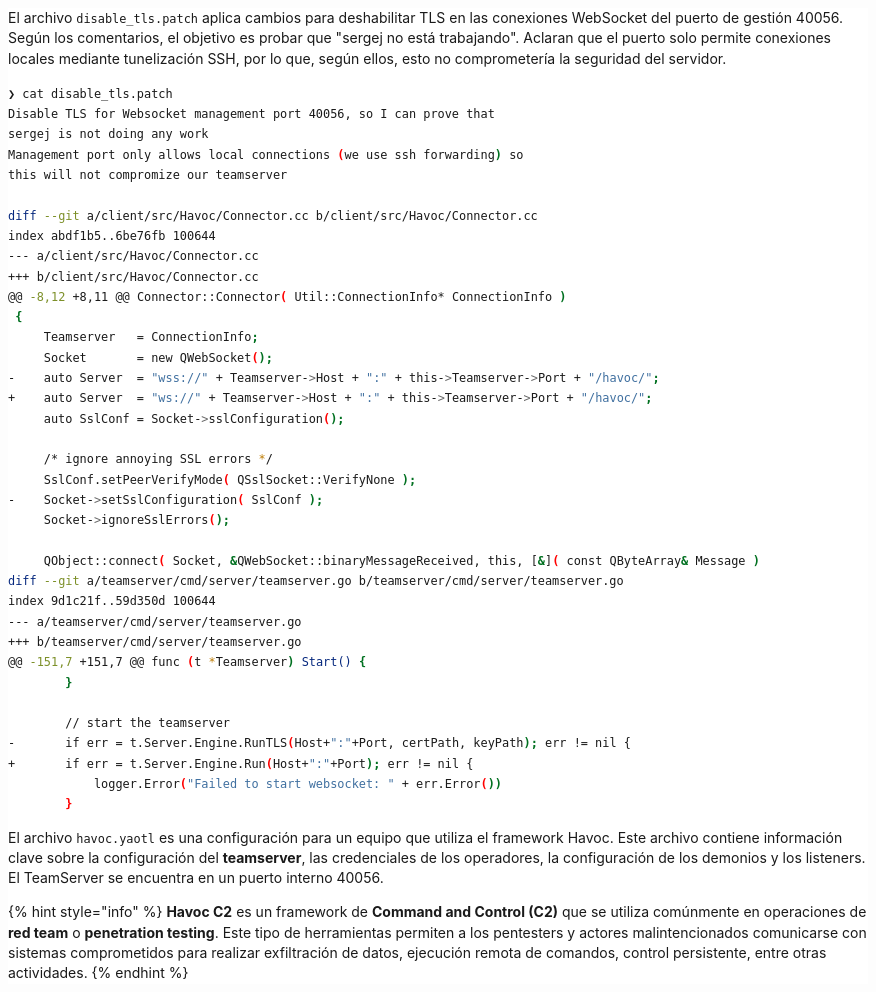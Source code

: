 El archivo `disable_tls.patch` aplica cambios para deshabilitar TLS en las conexiones WebSocket del puerto de gestión 40056. Según los comentarios, el objetivo es probar que "sergej no está trabajando". Aclaran que el puerto solo permite conexiones locales mediante tunelización SSH, por lo que, según ellos, esto no comprometería la seguridad del servidor.

```bash
❯ cat disable_tls.patch
Disable TLS for Websocket management port 40056, so I can prove that
sergej is not doing any work
Management port only allows local connections (we use ssh forwarding) so 
this will not compromize our teamserver

diff --git a/client/src/Havoc/Connector.cc b/client/src/Havoc/Connector.cc
index abdf1b5..6be76fb 100644
--- a/client/src/Havoc/Connector.cc
+++ b/client/src/Havoc/Connector.cc
@@ -8,12 +8,11 @@ Connector::Connector( Util::ConnectionInfo* ConnectionInfo )
 {
     Teamserver   = ConnectionInfo;
     Socket       = new QWebSocket();
-    auto Server  = "wss://" + Teamserver->Host + ":" + this->Teamserver->Port + "/havoc/";
+    auto Server  = "ws://" + Teamserver->Host + ":" + this->Teamserver->Port + "/havoc/";
     auto SslConf = Socket->sslConfiguration();
 
     /* ignore annoying SSL errors */
     SslConf.setPeerVerifyMode( QSslSocket::VerifyNone );
-    Socket->setSslConfiguration( SslConf );
     Socket->ignoreSslErrors();
 
     QObject::connect( Socket, &QWebSocket::binaryMessageReceived, this, [&]( const QByteArray& Message )
diff --git a/teamserver/cmd/server/teamserver.go b/teamserver/cmd/server/teamserver.go
index 9d1c21f..59d350d 100644
--- a/teamserver/cmd/server/teamserver.go
+++ b/teamserver/cmd/server/teamserver.go
@@ -151,7 +151,7 @@ func (t *Teamserver) Start() {
 		}
 
 		// start the teamserver
-		if err = t.Server.Engine.RunTLS(Host+":"+Port, certPath, keyPath); err != nil {
+		if err = t.Server.Engine.Run(Host+":"+Port); err != nil {
 			logger.Error("Failed to start websocket: " + err.Error())
 		}
```

El archivo `havoc.yaotl` es una configuración para un equipo que utiliza el framework Havoc. Este archivo contiene información clave sobre la configuración del **teamserver**, las credenciales de los operadores, la configuración de los demonios y los listeners. El TeamServer se encuentra en un puerto interno 40056.

{% hint style="info" %}
**Havoc C2** es un framework de **Command and Control (C2)** que se utiliza comúnmente en operaciones de **red team** o **penetration testing**. Este tipo de herramientas permiten a los pentesters y actores malintencionados comunicarse con sistemas comprometidos para realizar exfiltración de datos, ejecución remota de comandos, control persistente, entre otras actividades.
{% endhint %}
